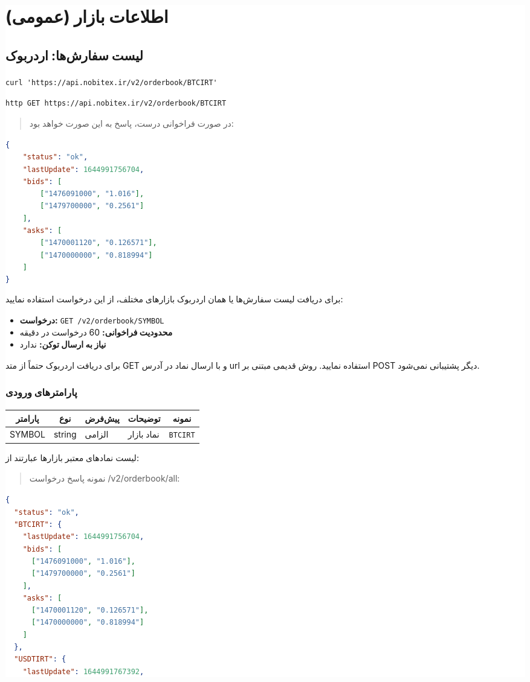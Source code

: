 # اطلاعات بازار (عمومی)

<h2 id="orderbook">لیست سفارش‌ها: اردربوک</h2>

```shell
curl 'https://api.nobitex.ir/v2/orderbook/BTCIRT'
```

```plaintext
http GET https://api.nobitex.ir/v2/orderbook/BTCIRT
```

> در صورت فراخوانی درست، پاسخ به این صورت خواهد بود:

```json
{
    "status": "ok",
    "lastUpdate": 1644991756704,
    "bids": [
        ["1476091000", "1.016"],
        ["1479700000", "0.2561"]
    ],
    "asks": [
        ["1470001120", "0.126571"],
        ["1470000000", "0.818994"]
    ]
}
```

برای دریافت لیست سفارش‌ها یا همان اردربوک بازارهای مختلف، از این درخواست استفاده نمایید:

- **درخواست:** `GET /v2/orderbook/SYMBOL`
- **محدودیت فراخوانی:** 60 درخواست در دقیقه
- **نیاز به ارسال توکن:** ندارد

<aside class="warning">
برای دریافت اردربوک حتماً از متد GET و با ارسال نماد در آدرس url استفاده نمایید. روش قدیمی مبتنی بر POST دیگر پشتیبانی نمی‌شود.
</aside>

### پارامترهای ورودی

پارامتر     | نوع    | پیش‌فرض   |  توضیحات   | نمونه
----------- | ----   | ------   | ---------  | -----
SYMBOL | string |   الزامی | نماد بازار | `BTCIRT`

<aside class="notice">
لیست نمادهای معتبر بازارها عبارتند از:<br/> <span class="market-symbols"></span>
</aside>

> نمونه پاسخ درخواست /v2/orderbook/all:

```json
{
  "status": "ok",
  "BTCIRT": {
    "lastUpdate": 1644991756704,
    "bids": [
      ["1476091000", "1.016"],
      ["1479700000", "0.2561"]
    ],
    "asks": [
      ["1470001120", "0.126571"],
      ["1470000000", "0.818994"]
    ]
  },
  "USDTIRT": {
    "lastUpdate": 1644991767392,
```